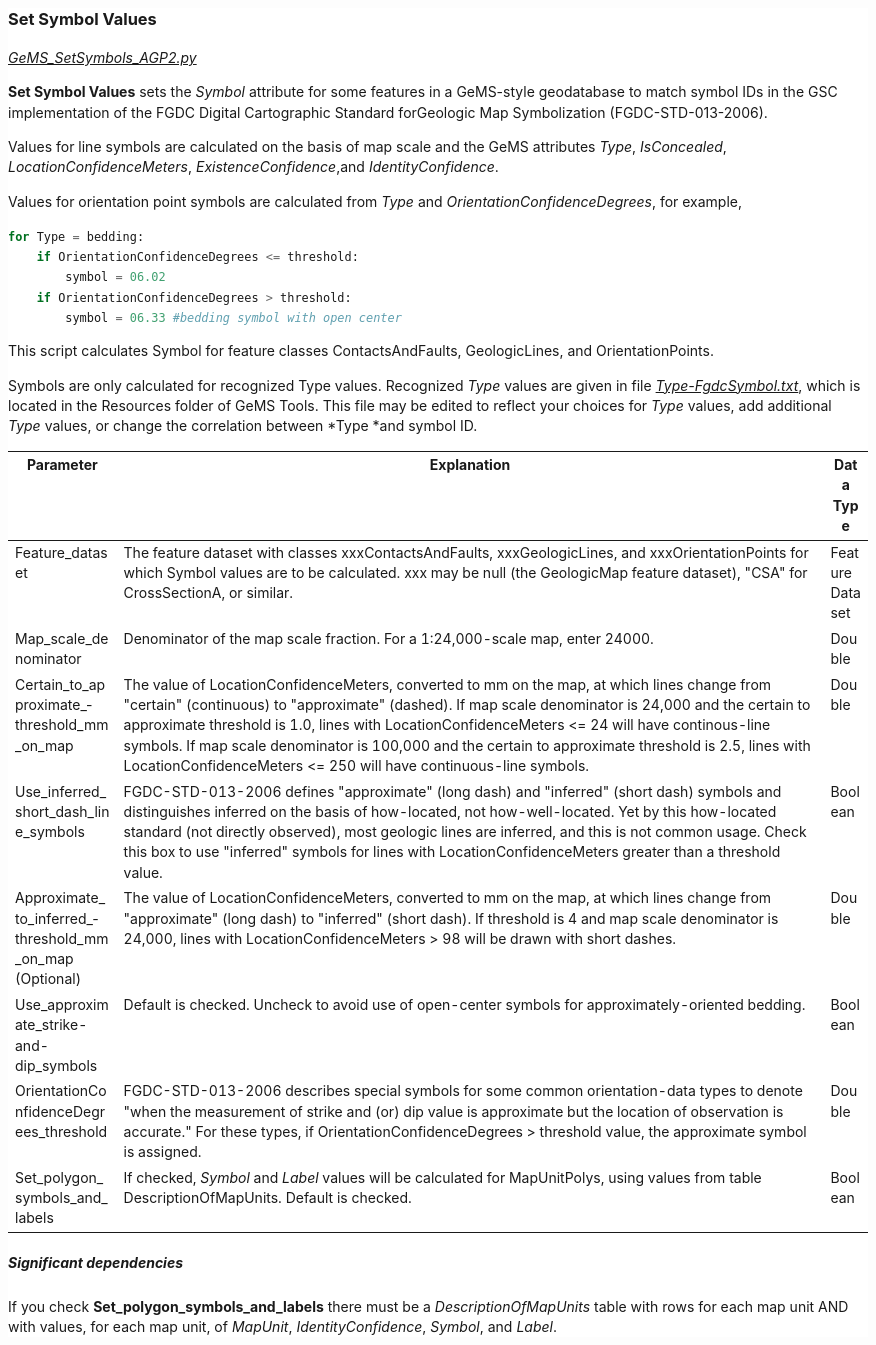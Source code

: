 

### <a name="SetSymbolValues"></a>Set Symbol Values

*[GeMS_SetSymbols_AGP2.py](https://github.com/usgs/gems-tools-pro/blob/master/Scripts/GeMS_SetSymbols_AGP2.py)*

**Set Symbol Values** sets the *Symbol* attribute for some features in a GeMS-style geodatabase to match symbol IDs in the GSC implementation of the FGDC Digital Cartographic Standard forGeologic Map Symbolization (FGDC-STD-013-2006). 

Values for line symbols are calculated on the basis of map scale and the GeMS attributes *Type*, *IsConcealed*, *LocationConfidenceMeters*, *ExistenceConfidence*,and *IdentityConfidence*. 

Values for orientation point symbols are calculated from *Type* and *OrientationConfidenceDegrees*, for example,

```python
for Type = bedding:
	if OrientationConfidenceDegrees <= threshold:
		symbol = 06.02
	if OrientationConfidenceDegrees > threshold:
		symbol = 06.33 #bedding symbol with open center
```

This script calculates Symbol for feature classes ContactsAndFaults, GeologicLines, and OrientationPoints. 

Symbols are only calculated for recognized Type values. Recognized *Type* values are given in file *[Type-FgdcSymbol.txt](https://github.com/usgs/gems-tools-pro/blob/master/Resources/Type-FgdcSymbol.txt)*, which is located in the Resources folder of GeMS Tools. This file may be edited to reflect your choices for *Type* values, add additional *Type* values, or change the correlation between *Type *and symbol ID. 

| **Parameter**                                           | **Explanation**                                              | **Data Type**   |
| ------------------------------------------------------- | ------------------------------------------------------------ | --------------- |
| Feature_dataset                                         | The feature dataset with classes xxxContactsAndFaults, xxxGeologicLines, and xxxOrientationPoints for which Symbol values are to be calculated. xxx may be null (the GeologicMap feature dataset), "CSA" for CrossSectionA, or similar. | Feature Dataset |
| Map_scale_denominator                                   | Denominator of the map scale fraction. For a 1:24,000-scale map, enter 24000. | Double          |
| Certain_to_approximate_­threshold_mm_on_map             | The value of LocationConfidenceMeters, converted to mm on the map, at which lines change from "certain" (continuous) to "approximate" (dashed). If map scale denominator is 24,000 and the certain to approximate threshold is 1.0, lines with LocationConfidenceMeters <= 24 will have continous-line symbols. If map scale denominator is 100,000 and the certain to approximate threshold is 2.5, lines with LocationConfidenceMeters <= 250 will have continuous-line symbols. | Double          |
| Use_inferred_short_dash_line_­symbols                   | FGDC-STD-013-2006 defines "approximate" (long dash) and "inferred" (short dash) symbols and distinguishes inferred on the basis of how-located, not how-well-located. Yet by this how-located standard (not directly observed), most geologic lines are inferred, and this is not common usage. Check this box to use "inferred" symbols for lines with LocationConfidenceMeters greater than a threshold value. | Boolean         |
| Approximate_to_inferred_­threshold_mm_on_map (Optional) | The value of LocationConfidenceMeters, converted to mm on the map, at which lines change from "approximate" (long dash) to "inferred" (short dash). If threshold is 4 and map scale denominator is 24,000, lines with LocationConfidenceMeters > 98 will be drawn with short dashes. | Double          |
| Use_approximate_strike-and-dip_symbols                  | Default is checked. Uncheck to avoid use of open-center symbols for approximately-oriented bedding. | Boolean         |
| OrientationConfidenceDegrees_­threshold                 | FGDC-STD-013-2006 describes special symbols for some common orientation-data types to denote "when the measurement of strike and (or) dip value is approximate but the location of observation is accurate." For these types, if OrientationConfidenceDegrees > threshold value, the approximate symbol is assigned. | Double          |
| Set_polygon_symbols_and_labels                          | If checked, *Symbol* and *Label* values will be calculated for MapUnitPolys, using values from table DescriptionOfMapUnits. Default is checked. | Boolean         |

##### Significant dependencies

If you check **Set_polygon_symbols_and_labels** there must be a *DescriptionOfMapUnits* table with rows for each map unit AND with values, for each map unit, of *MapUnit*, *IdentityConfidence*, *Symbol*, and *Label*.
